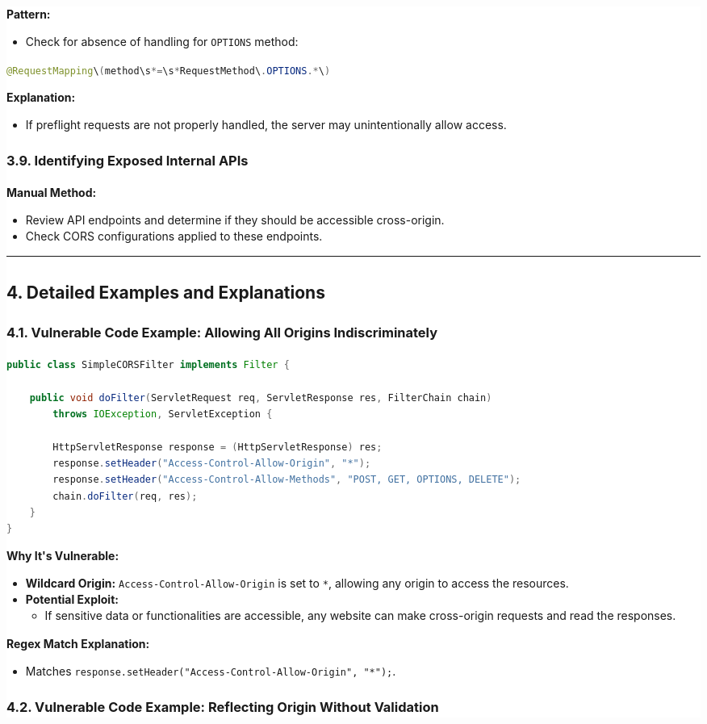 **Pattern:**

- Check for absence of handling for `OPTIONS` method:

```java
@RequestMapping\(method\s*=\s*RequestMethod\.OPTIONS.*\)
```

**Explanation:**

- If preflight requests are not properly handled, the server may unintentionally allow access.

### **3.9. Identifying Exposed Internal APIs**

**Manual Method:**

- Review API endpoints and determine if they should be accessible cross-origin.
- Check CORS configurations applied to these endpoints.

---

<a name="examples"></a>
## **4. Detailed Examples and Explanations**

### **4.1. Vulnerable Code Example: Allowing All Origins Indiscriminately**

```java
public class SimpleCORSFilter implements Filter {

    public void doFilter(ServletRequest req, ServletResponse res, FilterChain chain)
        throws IOException, ServletException {

        HttpServletResponse response = (HttpServletResponse) res;
        response.setHeader("Access-Control-Allow-Origin", "*");
        response.setHeader("Access-Control-Allow-Methods", "POST, GET, OPTIONS, DELETE");
        chain.doFilter(req, res);
    }
}
```

**Why It's Vulnerable:**

- **Wildcard Origin:** `Access-Control-Allow-Origin` is set to `*`, allowing any origin to access the resources.
- **Potential Exploit:**
  - If sensitive data or functionalities are accessible, any website can make cross-origin requests and read the responses.

**Regex Match Explanation:**

- Matches `response.setHeader("Access-Control-Allow-Origin", "*");`.

### **4.2. Vulnerable Code Example: Reflecting Origin Without Validation**
